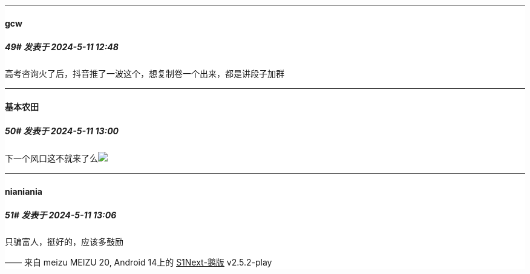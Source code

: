 *****

####  gcw  
##### 49#       发表于 2024-5-11 12:48

高考咨询火了后，抖音推了一波这个，想复制卷一个出来，都是讲段子加群


*****

####  基本农田  
##### 50#       发表于 2024-5-11 13:00

下一个风口这不就来了么<img src="https://static.saraba1st.com/image/smiley/face2017/049.png" referrerpolicy="no-referrer">


*****

####  nianiania  
##### 51#       发表于 2024-5-11 13:06

只骗富人，挺好的，应该多鼓励

—— 来自 meizu MEIZU 20, Android 14上的 [S1Next-鹅版](https://github.com/ykrank/S1-Next/releases) v2.5.2-play


